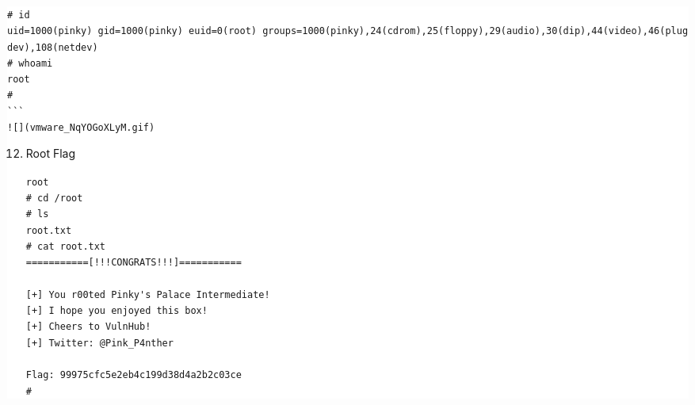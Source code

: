 	# id
	uid=1000(pinky) gid=1000(pinky) euid=0(root) groups=1000(pinky),24(cdrom),25(floppy),29(audio),30(dip),44(video),46(plugdev),108(netdev)
	# whoami
	root
	# 
	```
	![](vmware_NqYOGoXLyM.gif)

12. Root Flag
	``` 
	root
	# cd /root
	# ls
	root.txt
	# cat root.txt	
	===========[!!!CONGRATS!!!]===========

	[+] You r00ted Pinky's Palace Intermediate!
	[+] I hope you enjoyed this box!
	[+] Cheers to VulnHub!
	[+] Twitter: @Pink_P4nther

	Flag: 99975cfc5e2eb4c199d38d4a2b2c03ce
	# 
	```



